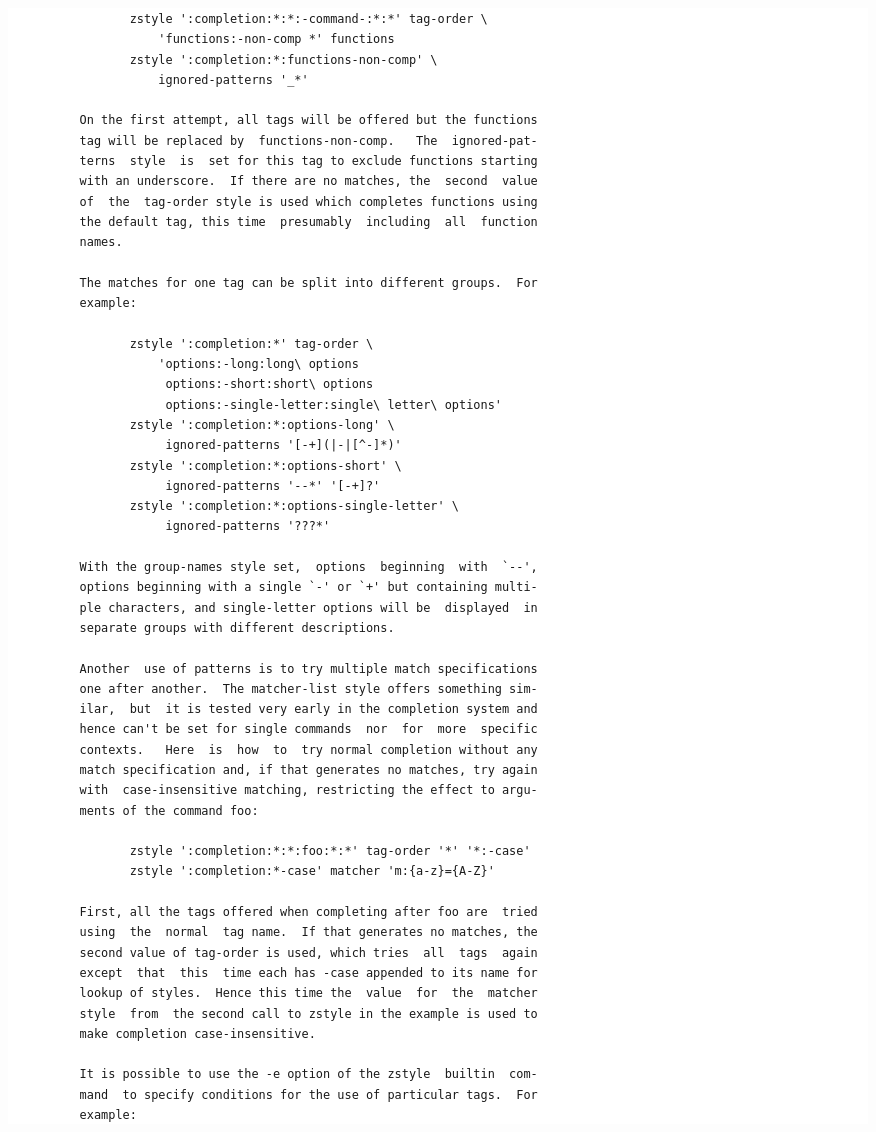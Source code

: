                      zstyle ':completion:*:*:-command-:*:*' tag-order \
                         'functions:-non-comp *' functions
                     zstyle ':completion:*:functions-non-comp' \
                         ignored-patterns '_*'

              On the first attempt, all tags will be offered but the functions
              tag will be replaced by  functions-non-comp.   The  ignored-pat-
              terns  style  is  set for this tag to exclude functions starting
              with an underscore.  If there are no matches, the  second  value
              of  the  tag-order style is used which completes functions using
              the default tag, this time  presumably  including  all  function
              names.

              The matches for one tag can be split into different groups.  For
              example:

                     zstyle ':completion:*' tag-order \
                         'options:-long:long\ options
                          options:-short:short\ options
                          options:-single-letter:single\ letter\ options'
                     zstyle ':completion:*:options-long' \
                          ignored-patterns '[-+](|-|[^-]*)'
                     zstyle ':completion:*:options-short' \
                          ignored-patterns '--*' '[-+]?'
                     zstyle ':completion:*:options-single-letter' \
                          ignored-patterns '???*'

              With the group-names style set,  options  beginning  with  `--',
              options beginning with a single `-' or `+' but containing multi-
              ple characters, and single-letter options will be  displayed  in
              separate groups with different descriptions.

              Another  use of patterns is to try multiple match specifications
              one after another.  The matcher-list style offers something sim-
              ilar,  but  it is tested very early in the completion system and
              hence can't be set for single commands  nor  for  more  specific
              contexts.   Here  is  how  to  try normal completion without any
              match specification and, if that generates no matches, try again
              with  case-insensitive matching, restricting the effect to argu-
              ments of the command foo:

                     zstyle ':completion:*:*:foo:*:*' tag-order '*' '*:-case'
                     zstyle ':completion:*-case' matcher 'm:{a-z}={A-Z}'

              First, all the tags offered when completing after foo are  tried
              using  the  normal  tag name.  If that generates no matches, the
              second value of tag-order is used, which tries  all  tags  again
              except  that  this  time each has -case appended to its name for
              lookup of styles.  Hence this time the  value  for  the  matcher
              style  from  the second call to zstyle in the example is used to
              make completion case-insensitive.

              It is possible to use the -e option of the zstyle  builtin  com-
              mand  to specify conditions for the use of particular tags.  For
              example:
